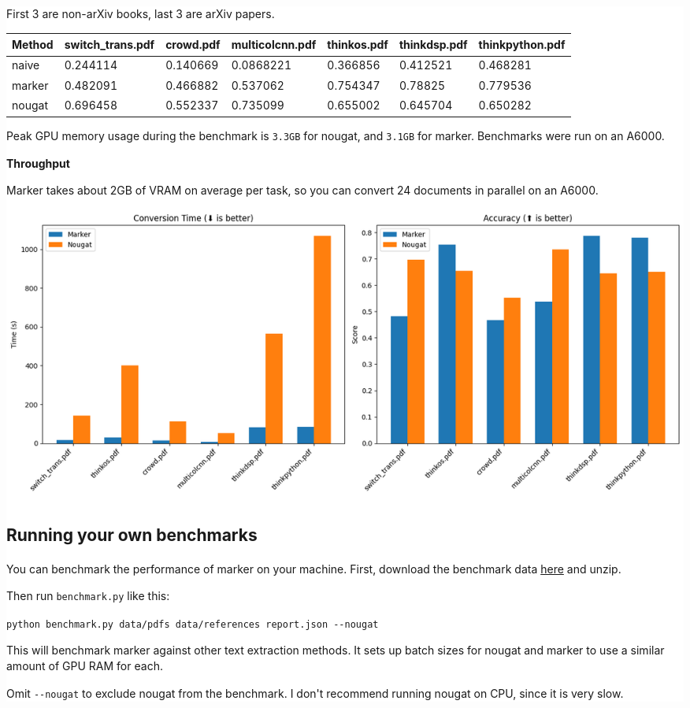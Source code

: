 First 3 are non-arXiv books, last 3 are arXiv papers.

| Method | switch_trans.pdf | crowd.pdf | multicolcnn.pdf | thinkos.pdf | thinkdsp.pdf | thinkpython.pdf |
| ------ | ---------------- | --------- | --------------- | ----------- | ------------ | --------------- |
| naive  | 0.244114         | 0.140669  | 0.0868221       | 0.366856    | 0.412521     | 0.468281        |
| marker | 0.482091         | 0.466882  | 0.537062        | 0.754347    | 0.78825      | 0.779536        |
| nougat | 0.696458         | 0.552337  | 0.735099        | 0.655002    | 0.645704     | 0.650282        |

Peak GPU memory usage during the benchmark is `3.3GB` for nougat, and `3.1GB` for marker. Benchmarks were run on an A6000.

**Throughput**

Marker takes about 2GB of VRAM on average per task, so you can convert 24 documents in parallel on an A6000.

![Benchmark results](data/images/per_doc.png)

## Running your own benchmarks

You can benchmark the performance of marker on your machine. First, download the benchmark data [here](https://drive.google.com/file/d/1WiN4K2-jQfwyQMe4wSSurbpz3hxo2fG9/view?usp=drive_link) and unzip.

Then run `benchmark.py` like this:

```
python benchmark.py data/pdfs data/references report.json --nougat
```

This will benchmark marker against other text extraction methods. It sets up batch sizes for nougat and marker to use a similar amount of GPU RAM for each.

Omit `--nougat` to exclude nougat from the benchmark. I don't recommend running nougat on CPU, since it is very slow.
